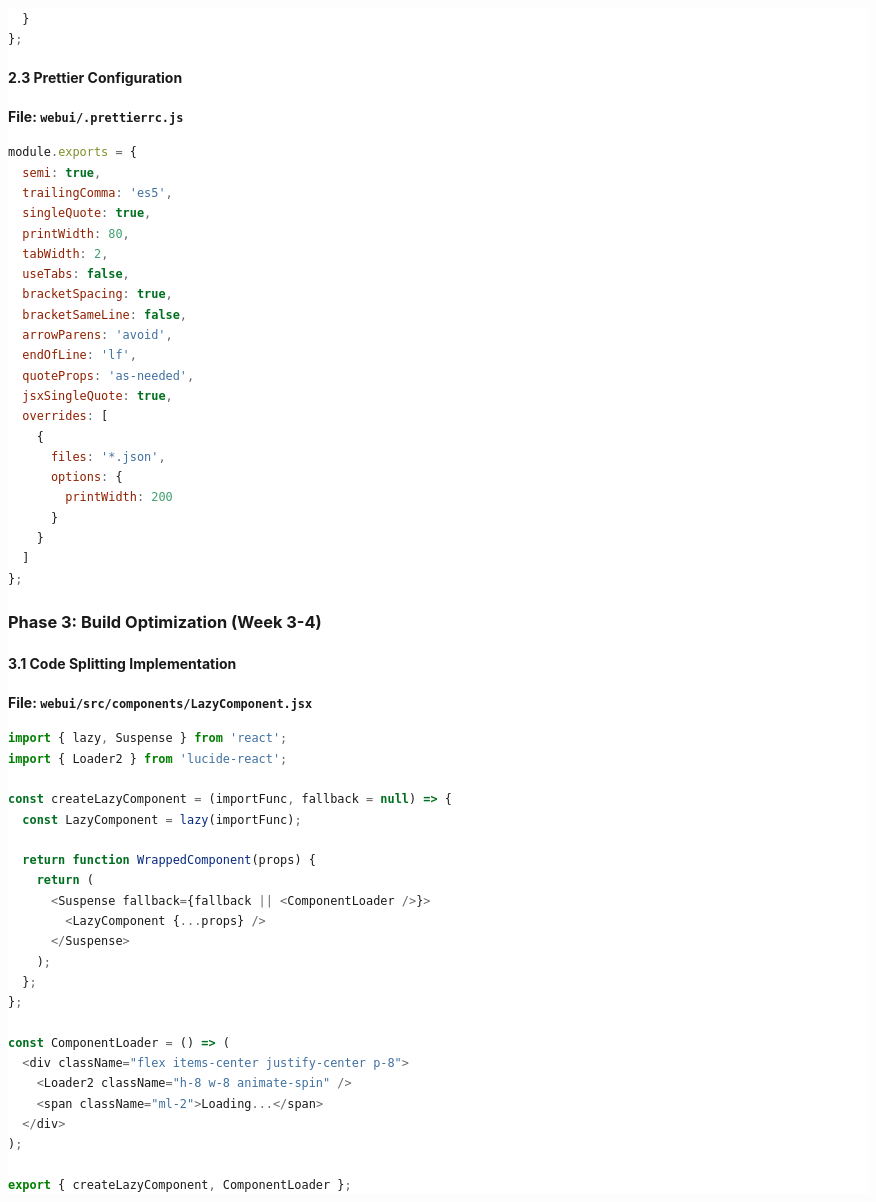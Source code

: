 ```javascript
  }
};
```

#### 2.3 Prettier Configuration

**File: `webui/.prettierrc.js`**

```javascript
module.exports = {
  semi: true,
  trailingComma: 'es5',
  singleQuote: true,
  printWidth: 80,
  tabWidth: 2,
  useTabs: false,
  bracketSpacing: true,
  bracketSameLine: false,
  arrowParens: 'avoid',
  endOfLine: 'lf',
  quoteProps: 'as-needed',
  jsxSingleQuote: true,
  overrides: [
    {
      files: '*.json',
      options: {
        printWidth: 200
      }
    }
  ]
};
```

### Phase 3: Build Optimization (Week 3-4)

#### 3.1 Code Splitting Implementation

**File: `webui/src/components/LazyComponent.jsx`**

```javascript
import { lazy, Suspense } from 'react';
import { Loader2 } from 'lucide-react';

const createLazyComponent = (importFunc, fallback = null) => {
  const LazyComponent = lazy(importFunc);
  
  return function WrappedComponent(props) {
    return (
      <Suspense fallback={fallback || <ComponentLoader />}>
        <LazyComponent {...props} />
      </Suspense>
    );
  };
};

const ComponentLoader = () => (
  <div className="flex items-center justify-center p-8">
    <Loader2 className="h-8 w-8 animate-spin" />
    <span className="ml-2">Loading...</span>
  </div>
);

export { createLazyComponent, ComponentLoader };
```
